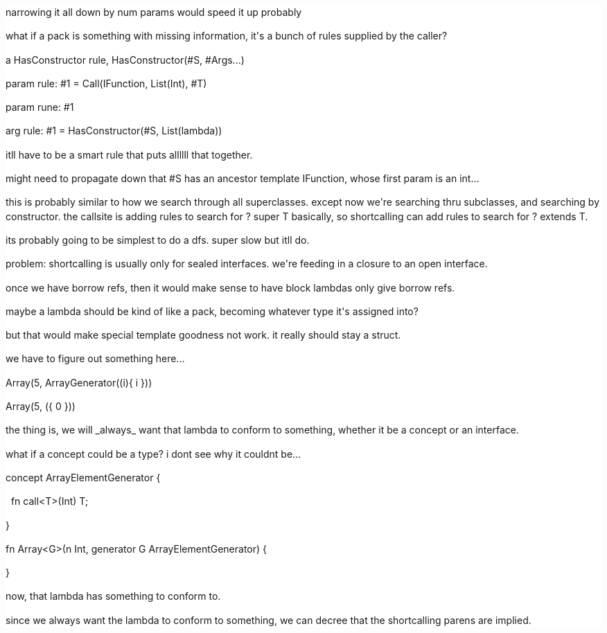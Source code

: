 narrowing it all down by num params would speed it up probably

what if a pack is something with missing information, it\'s a bunch of
rules supplied by the caller?

a HasConstructor rule, HasConstructor(#S, #Args\...)

param rule: #1 = Call(IFunction, List(Int), #T)

param rune: #1

arg rule: #1 = HasConstructor(#S, List(lambda))

itll have to be a smart rule that puts allllll that together.

might need to propagate down that #S has an ancestor template IFunction,
whose first param is an int\...

this is probably similar to how we search through all superclasses.
except now we\'re searching thru subclasses, and searching by
constructor. the callsite is adding rules to search for ? super T
basically, so shortcalling can add rules to search for ? extends T.

its probably going to be simplest to do a dfs. super slow but itll do.

problem: shortcalling is usually only for sealed interfaces. we\'re
feeding in a closure to an open interface.

once we have borrow refs, then it would make sense to have block lambdas
only give borrow refs.

maybe a lambda should be kind of like a pack, becoming whatever type
it\'s assigned into?

but that would make special template goodness not work. it really should
stay a struct.

we have to figure out something here\...

Array(5, ArrayGenerator((i){ i }))

Array(5, ({ 0 }))

the thing is, we will \_always\_ want that lambda to conform to
something, whether it be a concept or an interface.

what if a concept could be a type? i dont see why it couldnt be\...

concept ArrayElementGenerator {

  fn call\<T\>(Int) T;

}

fn Array\<G\>(n Int, generator G ArrayElementGenerator) {

}

now, that lambda has something to conform to.

since we always want the lambda to conform to something, we can decree
that the shortcalling parens are implied.
